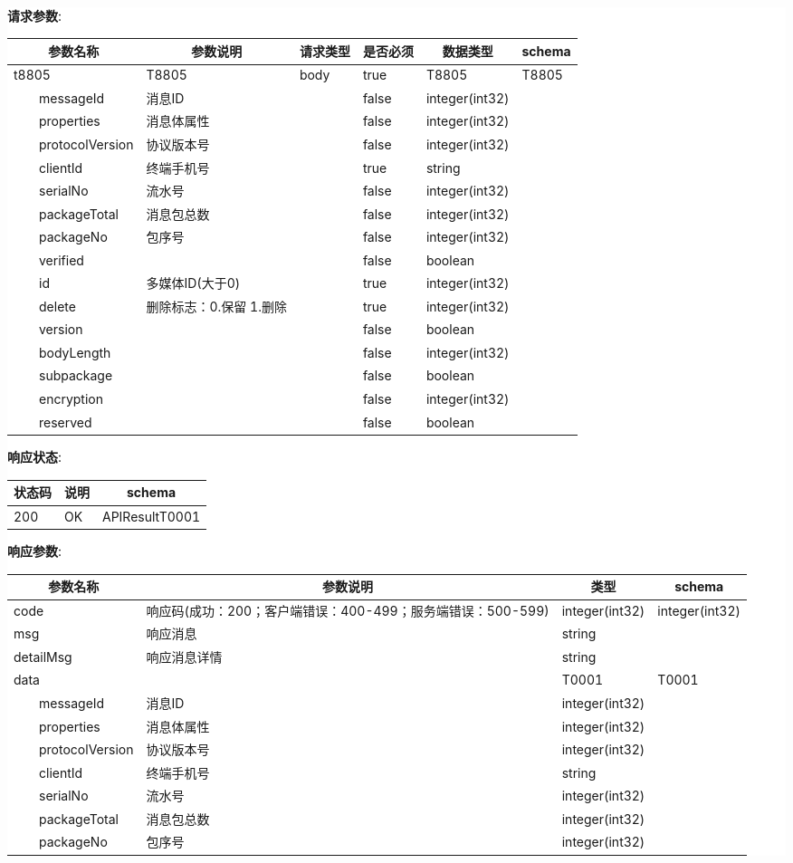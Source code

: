 
**请求参数**:


| 参数名称 | 参数说明 | 请求类型    | 是否必须 | 数据类型 | schema |
| -------- | -------- | ----- | -------- | -------- | ------ |
|t8805|T8805|body|true|T8805|T8805|
|&emsp;&emsp;messageId|消息ID||false|integer(int32)||
|&emsp;&emsp;properties|消息体属性||false|integer(int32)||
|&emsp;&emsp;protocolVersion|协议版本号||false|integer(int32)||
|&emsp;&emsp;clientId|终端手机号||true|string||
|&emsp;&emsp;serialNo|流水号||false|integer(int32)||
|&emsp;&emsp;packageTotal|消息包总数||false|integer(int32)||
|&emsp;&emsp;packageNo|包序号||false|integer(int32)||
|&emsp;&emsp;verified|||false|boolean||
|&emsp;&emsp;id|多媒体ID(大于0)||true|integer(int32)||
|&emsp;&emsp;delete|删除标志：0.保留 1.删除 ||true|integer(int32)||
|&emsp;&emsp;version|||false|boolean||
|&emsp;&emsp;bodyLength|||false|integer(int32)||
|&emsp;&emsp;subpackage|||false|boolean||
|&emsp;&emsp;encryption|||false|integer(int32)||
|&emsp;&emsp;reserved|||false|boolean||


**响应状态**:


| 状态码 | 说明 | schema |
| -------- | -------- | ----- | 
|200|OK|APIResultT0001|


**响应参数**:


| 参数名称 | 参数说明 | 类型 | schema |
| -------- | -------- | ----- |----- | 
|code|响应码(成功：200；客户端错误：400-499；服务端错误：500-599)|integer(int32)|integer(int32)|
|msg|响应消息|string||
|detailMsg|响应消息详情|string||
|data||T0001|T0001|
|&emsp;&emsp;messageId|消息ID|integer(int32)||
|&emsp;&emsp;properties|消息体属性|integer(int32)||
|&emsp;&emsp;protocolVersion|协议版本号|integer(int32)||
|&emsp;&emsp;clientId|终端手机号|string||
|&emsp;&emsp;serialNo|流水号|integer(int32)||
|&emsp;&emsp;packageTotal|消息包总数|integer(int32)||
|&emsp;&emsp;packageNo|包序号|integer(int32)||